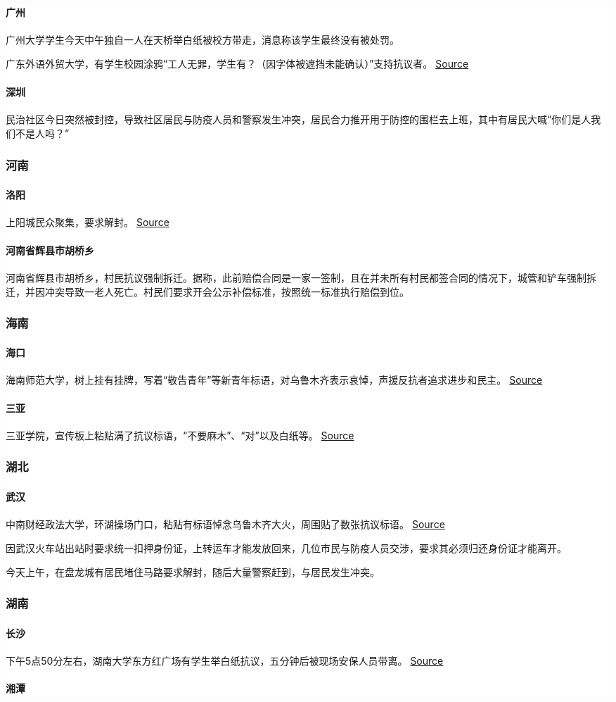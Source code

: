 #### 广州

广州大学学生今天中午独自一人在天桥举白纸被校方带走，消息称该学生最终没有被处罚。

广东外语外贸大学，有学生校园涂鸦“工人无罪，学生有？（因字体被遮挡未能确认）”支持抗议者。
[Source](https://twitter.com/china_protest/status/1597045333368135680)

#### 深圳

民治社区今日突然被封控，导致社区居民与防疫人员和警察发生冲突，居民合力推开用于防控的围栏去上班，其中有居民大喊“你们是人我们不是人吗？”

### 河南

#### 洛阳

上阳城民众聚集，要求解封。
[Source](https://twitter.com/whyyoutouzhele/status/1597216370923827201)

#### 河南省辉县市胡桥乡

河南省辉县市胡桥乡，村民抗议强制拆迁。据称，此前赔偿合同是一家一签制，且在并未所有村民都签合同的情况下，城管和铲车强制拆迁，并因冲突导致一老人死亡。村民们要求开会公示补偿标准，按照统一标准执行赔偿到位。

### 海南

#### 海口

海南师范大学，树上挂有挂牌，写着“敬告青年”等新青年标语，对乌鲁木齐表示哀悼，声援反抗者追求进步和民主。
[Source](https://twitter.com/china_protest/status/1597122965686009856)

#### 三亚

三亚学院，宣传板上粘贴满了抗议标语，“不要麻木”、“对”以及白纸等。
[Source](https://twitter.com/china_protest/status/1597044103136837632)

### 湖北

#### 武汉

中南财经政法大学，环湖操场门口，粘贴有标语悼念乌鲁木齐大火，周围贴了数张抗议标语。
[Source](https://twitter.com/china_protest/status/1597130784376492032)

因武汉火车站出站时要求统一扣押身份证，上转运车才能发放回来，几位市民与防疫人员交涉，要求其必须归还身份证才能离开。

今天上午，在盘龙城有居民堵住马路要求解封，随后大量警察赶到，与居民发生冲突。

### 湖南

#### 长沙

下午5点50分左右，湖南大学东方红广场有学生举白纸抗议，五分钟后被现场安保人员带离。
[Source](https://twitter.com/whyyoutouzhele/status/1597256737564037121)

#### 湘潭
